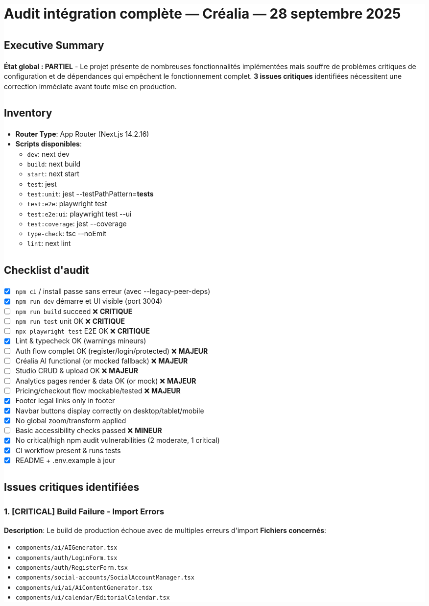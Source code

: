 # Audit intégration complète — Créalia — 28 septembre 2025

## Executive Summary

**État global : PARTIEL** - Le projet présente de nombreuses fonctionnalités implémentées mais souffre de problèmes critiques de configuration et de dépendances qui empêchent le fonctionnement complet. **3 issues critiques** identifiées nécessitent une correction immédiate avant toute mise en production.

## Inventory

- **Router Type**: App Router (Next.js 14.2.16)
- **Scripts disponibles**:
  - `dev`: next dev
  - `build`: next build  
  - `start`: next start
  - `test`: jest
  - `test:unit`: jest --testPathPattern=__tests__
  - `test:e2e`: playwright test
  - `test:e2e:ui`: playwright test --ui
  - `test:coverage`: jest --coverage
  - `type-check`: tsc --noEmit
  - `lint`: next lint

## Checklist d'audit

- [x] `npm ci` / install passe sans erreur (avec --legacy-peer-deps)
- [x] `npm run dev` démarre et UI visible (port 3004)
- [ ] `npm run build` succeed ❌ **CRITIQUE**
- [ ] `npm run test` unit OK ❌ **CRITIQUE** 
- [ ] `npx playwright test` E2E OK ❌ **CRITIQUE**
- [x] Lint & typecheck OK (warnings mineurs)
- [ ] Auth flow complet OK (register/login/protected) ❌ **MAJEUR**
- [ ] Créalia AI functional (or mocked fallback) ❌ **MAJEUR**
- [ ] Studio CRUD & upload OK ❌ **MAJEUR**
- [ ] Analytics pages render & data OK (or mock) ❌ **MAJEUR**
- [ ] Pricing/checkout flow mockable/tested ❌ **MAJEUR**
- [x] Footer legal links only in footer
- [x] Navbar buttons display correctly on desktop/tablet/mobile
- [x] No global zoom/transform applied
- [ ] Basic accessibility checks passed ❌ **MINEUR**
- [x] No critical/high npm audit vulnerabilities (2 moderate, 1 critical)
- [x] CI workflow present & runs tests
- [x] README + .env.example à jour

## Issues critiques identifiées

### 1. [CRITICAL] Build Failure - Import Errors
**Description**: Le build de production échoue avec de multiples erreurs d'import
**Fichiers concernés**: 
- `components/ai/AIGenerator.tsx`
- `components/auth/LoginForm.tsx` 
- `components/auth/RegisterForm.tsx`
- `components/social-accounts/SocialAccountManager.tsx`
- `components/ui/ai/AiContentGenerator.tsx`
- `components/ui/calendar/EditorialCalendar.tsx`
